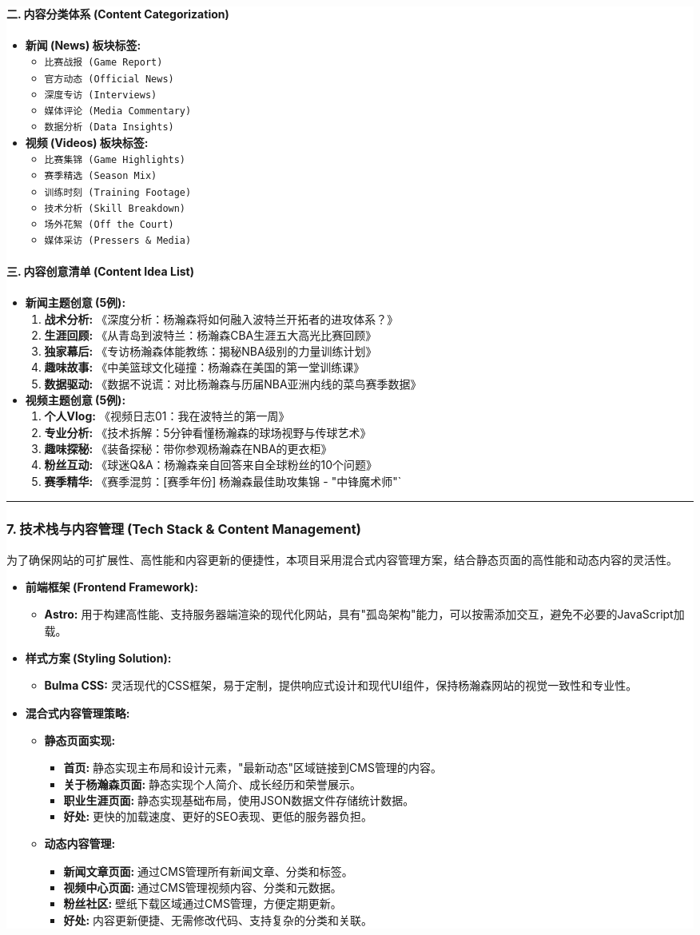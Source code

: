 #### **二. 内容分类体系 (Content Categorization)**

*   **新闻 (News) 板块标签:**
    *   `比赛战报 (Game Report)`
    *   `官方动态 (Official News)`
    *   `深度专访 (Interviews)`
    *   `媒体评论 (Media Commentary)`
    *   `数据分析 (Data Insights)`
*   **视频 (Videos) 板块标签:**
    *   `比赛集锦 (Game Highlights)`
    *   `赛季精选 (Season Mix)`
    *   `训练时刻 (Training Footage)`
    *   `技术分析 (Skill Breakdown)`
    *   `场外花絮 (Off the Court)`
    *   `媒体采访 (Pressers & Media)`

#### **三. 内容创意清单 (Content Idea List)**

*   **新闻主题创意 (5例):**
    1.  **战术分析:** 《深度分析：杨瀚森将如何融入波特兰开拓者的进攻体系？》
    2.  **生涯回顾:** 《从青岛到波特兰：杨瀚森CBA生涯五大高光比赛回顾》
    3.  **独家幕后:** 《专访杨瀚森体能教练：揭秘NBA级别的力量训练计划》
    4.  **趣味故事:** 《中美篮球文化碰撞：杨瀚森在美国的第一堂训练课》
    5.  **数据驱动:** 《数据不说谎：对比杨瀚森与历届NBA亚洲内线的菜鸟赛季数据》
*   **视频主题创意 (5例):**
    1.  **个人Vlog:** 《视频日志01：我在波特兰的第一周》
    2.  **专业分析:** 《技术拆解：5分钟看懂杨瀚森的球场视野与传球艺术》
    3.  **趣味探秘:** 《装备探秘：带你参观杨瀚森在NBA的更衣柜》
    4.  **粉丝互动:** 《球迷Q&A：杨瀚森亲自回答来自全球粉丝的10个问题》
    5.  **赛季精华:** 《赛季混剪：[赛季年份] 杨瀚森最佳助攻集锦 - "中锋魔术师"` 

---

### **7. 技术栈与内容管理 (Tech Stack & Content Management)**

为了确保网站的可扩展性、高性能和内容更新的便捷性，本项目采用混合式内容管理方案，结合静态页面的高性能和动态内容的灵活性。

*   **前端框架 (Frontend Framework):**
    *   **Astro:** 用于构建高性能、支持服务器端渲染的现代化网站，具有"孤岛架构"能力，可以按需添加交互，避免不必要的JavaScript加载。

*   **样式方案 (Styling Solution):**
    *   **Bulma CSS:** 灵活现代的CSS框架，易于定制，提供响应式设计和现代UI组件，保持杨瀚森网站的视觉一致性和专业性。

*   **混合式内容管理策略:**
    *   **静态页面实现:**
        *   **首页:** 静态实现主布局和设计元素，"最新动态"区域链接到CMS管理的内容。
        *   **关于杨瀚森页面:** 静态实现个人简介、成长经历和荣誉展示。
        *   **职业生涯页面:** 静态实现基础布局，使用JSON数据文件存储统计数据。
        *   **好处:** 更快的加载速度、更好的SEO表现、更低的服务器负担。

    *   **动态内容管理:**
        *   **新闻文章页面:** 通过CMS管理所有新闻文章、分类和标签。
        *   **视频中心页面:** 通过CMS管理视频内容、分类和元数据。
        *   **粉丝社区:** 壁纸下载区域通过CMS管理，方便定期更新。
        *   **好处:** 内容更新便捷、无需修改代码、支持复杂的分类和关联。
